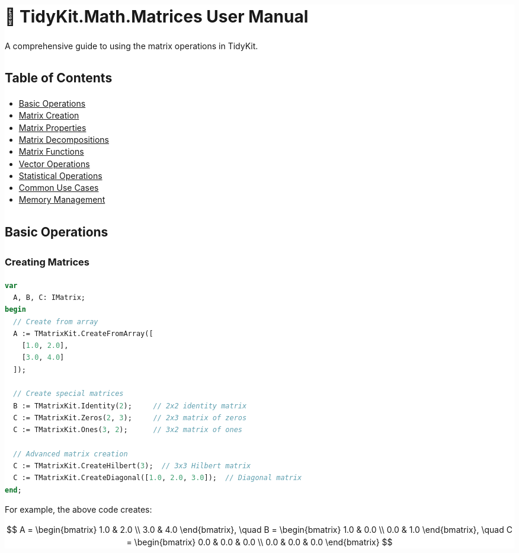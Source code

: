 # 🔢 TidyKit.Math.Matrices User Manual

A comprehensive guide to using the matrix operations in TidyKit.

## Table of Contents
- [Basic Operations](#basic-operations)
- [Matrix Creation](#matrix-creation)
- [Matrix Properties](#matrix-properties)
- [Matrix Decompositions](#matrix-decompositions)
- [Matrix Functions](#matrix-functions)
- [Vector Operations](#vector-operations)
- [Statistical Operations](#statistical-operations)
- [Common Use Cases](#common-use-cases)
- [Memory Management](#memory-management)

## Basic Operations

### Creating Matrices
```pascal
var
  A, B, C: IMatrix;
begin
  // Create from array
  A := TMatrixKit.CreateFromArray([
    [1.0, 2.0],
    [3.0, 4.0]
  ]);

  // Create special matrices
  B := TMatrixKit.Identity(2);     // 2x2 identity matrix
  C := TMatrixKit.Zeros(2, 3);     // 2x3 matrix of zeros
  C := TMatrixKit.Ones(3, 2);      // 3x2 matrix of ones
  
  // Advanced matrix creation
  C := TMatrixKit.CreateHilbert(3);  // 3x3 Hilbert matrix
  C := TMatrixKit.CreateDiagonal([1.0, 2.0, 3.0]);  // Diagonal matrix
end;
```

For example, the above code creates:

$$
A = \begin{bmatrix}
1.0 & 2.0 \\
3.0 & 4.0
\end{bmatrix}, \quad
B = \begin{bmatrix}
1.0 & 0.0 \\
0.0 & 1.0
\end{bmatrix}, \quad
C = \begin{bmatrix}
0.0 & 0.0 & 0.0 \\
0.0 & 0.0 & 0.0
\end{bmatrix}
$$
